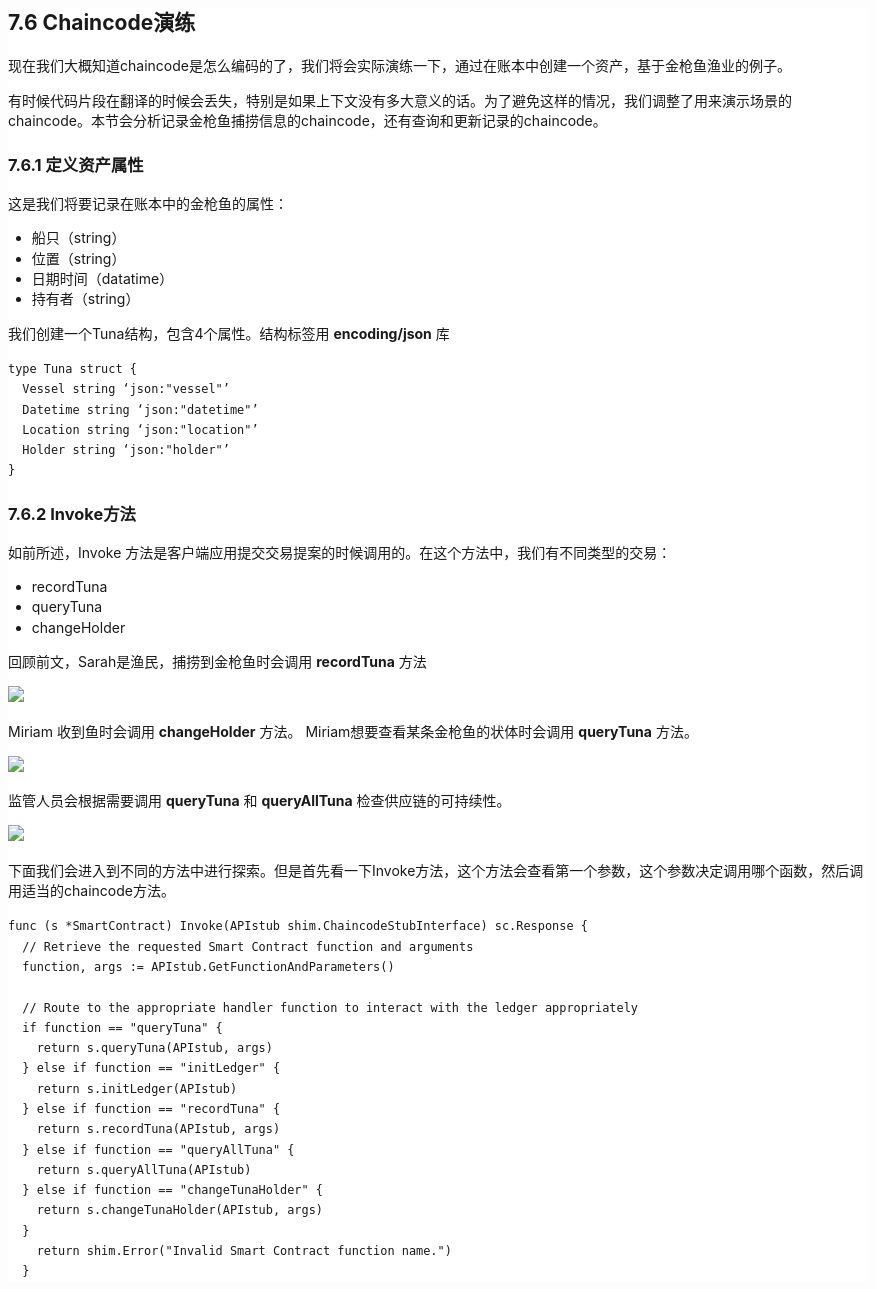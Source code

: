 ## 7.6 Chaincode演练
现在我们大概知道chaincode是怎么编码的了，我们将会实际演练一下，通过在账本中创建一个资产，基于金枪鱼渔业的例子。

有时候代码片段在翻译的时候会丢失，特别是如果上下文没有多大意义的话。为了避免这样的情况，我们调整了用来演示场景的chaincode。本节会分析记录金枪鱼捕捞信息的chaincode，还有查询和更新记录的chaincode。

### 7.6.1 定义资产属性
这是我们将要记录在账本中的金枪鱼的属性：
- 船只（string）
- 位置（string）
- 日期时间（datatime）
- 持有者（string）

我们创建一个Tuna结构，包含4个属性。结构标签用 **encoding/json** 库

```
type Tuna struct {
  Vessel string ‘json:"vessel"’
  Datetime string ‘json:"datetime"’
  Location string ‘json:"location"’
  Holder string ‘json:"holder"’
}
```

### 7.6.2 Invoke方法
如前所述，Invoke 方法是客户端应用提交交易提案的时候调用的。在这个方法中，我们有不同类型的交易：
- recordTuna
- queryTuna
- changeHolder

回顾前文，Sarah是渔民，捕捞到金枪鱼时会调用 **recordTuna** 方法

![](https://prod-edxapp.edx-cdn.org/assets/courseware/v1/fa83f00cd04e8ba4e25d6cfb6035233e/asset-v1:LinuxFoundationX+LFS171x+3T2017+type@asset+block/Invoke_method_recordTuna.png)

Miriam 收到鱼时会调用 **changeHolder** 方法。 Miriam想要查看某条金枪鱼的状体时会调用 **queryTuna** 方法。

![](https://prod-edxapp.edx-cdn.org/assets/courseware/v1/1e43b46e9a6be77ffbd921e182d03e9d/asset-v1:LinuxFoundationX+LFS171x+3T2017+type@asset+block/Invoke_method_queryTuna_and_changeTuna.png)

监管人员会根据需要调用 **queryTuna** 和 **queryAllTuna** 检查供应链的可持续性。

![](https://prod-edxapp.edx-cdn.org/assets/courseware/v1/47cd6304d0e5df20df297e5b322cdf73/asset-v1:LinuxFoundationX+LFS171x+3T2017+type@asset+block/Invoke_method_queryTuna_and_queryAllTuna.png)

下面我们会进入到不同的方法中进行探索。但是首先看一下Invoke方法，这个方法会查看第一个参数，这个参数决定调用哪个函数，然后调用适当的chaincode方法。

```
func (s *SmartContract) Invoke(APIstub shim.ChaincodeStubInterface) sc.Response {
  // Retrieve the requested Smart Contract function and arguments
  function, args := APIstub.GetFunctionAndParameters()
  
  // Route to the appropriate handler function to interact with the ledger appropriately
  if function == "queryTuna" {
    return s.queryTuna(APIstub, args)
  } else if function == "initLedger" {
    return s.initLedger(APIstub)
  } else if function == "recordTuna" {
    return s.recordTuna(APIstub, args)
  } else if function == "queryAllTuna" {
    return s.queryAllTuna(APIstub)
  } else if function == "changeTunaHolder" {
    return s.changeTunaHolder(APIstub, args)
  }
    return shim.Error("Invalid Smart Contract function name.")
  }
```

